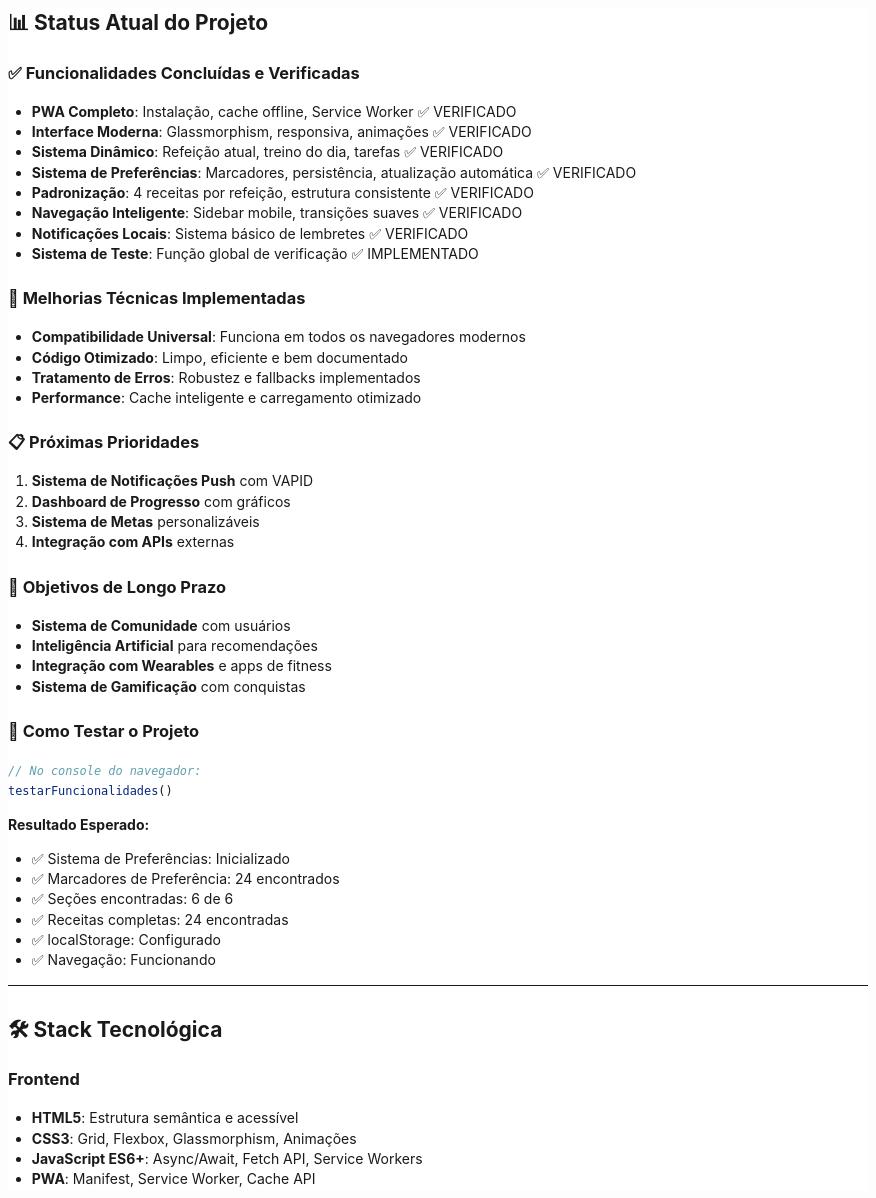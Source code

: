 ## 📊 Status Atual do Projeto

### ✅ **Funcionalidades Concluídas e Verificadas**
- **PWA Completo**: Instalação, cache offline, Service Worker ✅ VERIFICADO
- **Interface Moderna**: Glassmorphism, responsiva, animações ✅ VERIFICADO
- **Sistema Dinâmico**: Refeição atual, treino do dia, tarefas ✅ VERIFICADO
- **Sistema de Preferências**: Marcadores, persistência, atualização automática ✅ VERIFICADO
- **Padronização**: 4 receitas por refeição, estrutura consistente ✅ VERIFICADO
- **Navegação Inteligente**: Sidebar mobile, transições suaves ✅ VERIFICADO
- **Notificações Locais**: Sistema básico de lembretes ✅ VERIFICADO
- **Sistema de Teste**: Função global de verificação ✅ IMPLEMENTADO

### 🔧 **Melhorias Técnicas Implementadas**
- **Compatibilidade Universal**: Funciona em todos os navegadores modernos
- **Código Otimizado**: Limpo, eficiente e bem documentado
- **Tratamento de Erros**: Robustez e fallbacks implementados
- **Performance**: Cache inteligente e carregamento otimizado

### 📋 **Próximas Prioridades**
1. **Sistema de Notificações Push** com VAPID
2. **Dashboard de Progresso** com gráficos
3. **Sistema de Metas** personalizáveis
4. **Integração com APIs** externas

### 🎯 **Objetivos de Longo Prazo**
- **Sistema de Comunidade** com usuários
- **Inteligência Artificial** para recomendações
- **Integração com Wearables** e apps de fitness
- **Sistema de Gamificação** com conquistas

### 🧪 **Como Testar o Projeto**
```javascript
// No console do navegador:
testarFuncionalidades()
```

**Resultado Esperado:**
- ✅ Sistema de Preferências: Inicializado
- ✅ Marcadores de Preferência: 24 encontrados
- ✅ Seções encontradas: 6 de 6
- ✅ Receitas completas: 24 encontradas
- ✅ localStorage: Configurado
- ✅ Navegação: Funcionando

---

## 🛠️ Stack Tecnológica

### **Frontend**
- **HTML5**: Estrutura semântica e acessível
- **CSS3**: Grid, Flexbox, Glassmorphism, Animações
- **JavaScript ES6+**: Async/Await, Fetch API, Service Workers
- **PWA**: Manifest, Service Worker, Cache API
